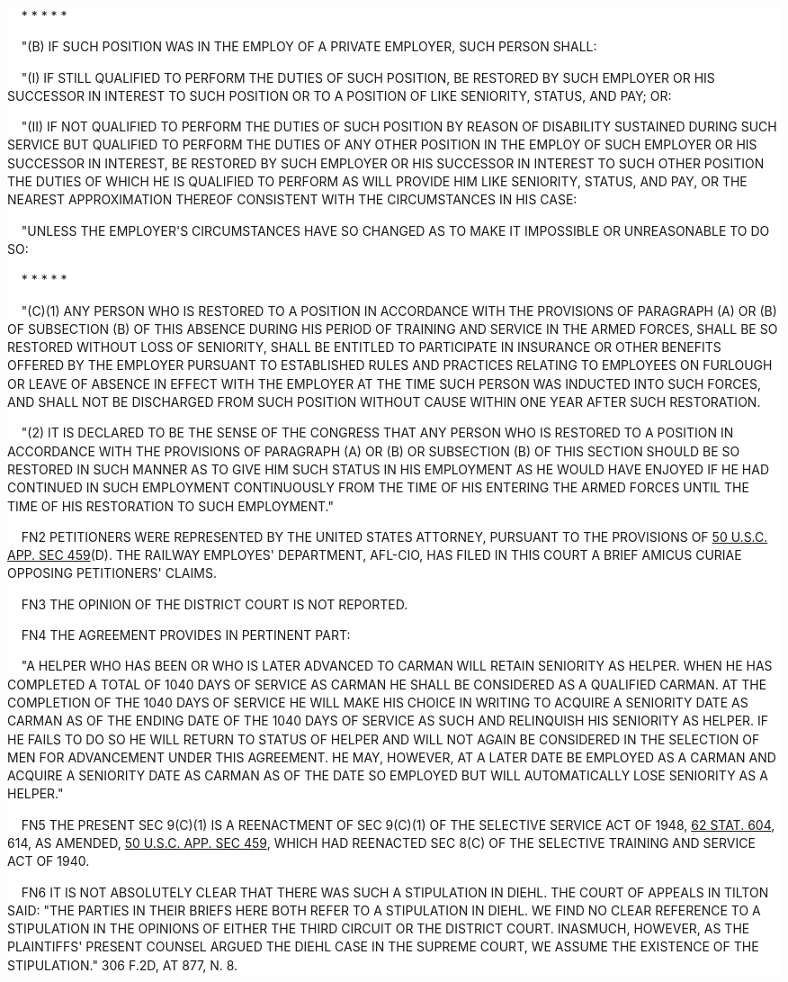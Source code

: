     \*         \*         \*  \*         \*

    "(B)  IF SUCH POSITION WAS IN THE EMPLOY OF A PRIVATE EMPLOYER, SUCH PERSON SHALL:

    "(I)  IF STILL QUALIFIED TO PERFORM THE DUTIES OF SUCH POSITION, BE RESTORED BY SUCH EMPLOYER OR HIS SUCCESSOR IN INTEREST TO SUCH POSITION OR TO A POSITION OF LIKE SENIORITY, STATUS, AND PAY; OR:

    "(II)  IF NOT QUALIFIED TO PERFORM THE DUTIES OF SUCH POSITION BY REASON OF DISABILITY SUSTAINED DURING SUCH SERVICE BUT QUALIFIED TO PERFORM THE DUTIES OF ANY OTHER POSITION IN THE EMPLOY OF SUCH EMPLOYER OR HIS SUCCESSOR IN INTEREST, BE RESTORED BY SUCH EMPLOYER OR HIS SUCCESSOR IN INTEREST TO SUCH OTHER POSITION THE DUTIES OF WHICH HE IS QUALIFIED TO PERFORM AS WILL PROVIDE HIM LIKE SENIORITY, STATUS, AND PAY, OR THE NEAREST APPROXIMATION THEREOF CONSISTENT WITH THE CIRCUMSTANCES IN HIS CASE:

    "UNLESS THE EMPLOYER'S CIRCUMSTANCES HAVE SO CHANGED AS TO MAKE IT IMPOSSIBLE OR UNREASONABLE TO DO SO:

    \*         \* \*         \*         \*

    "(C)(1)  ANY PERSON WHO IS RESTORED TO A POSITION IN ACCORDANCE WITH THE PROVISIONS OF PARAGRAPH (A) OR (B) OF SUBSECTION (B) OF THIS ABSENCE DURING HIS PERIOD OF TRAINING AND SERVICE IN THE ARMED FORCES, SHALL BE SO RESTORED WITHOUT LOSS OF SENIORITY, SHALL BE ENTITLED TO PARTICIPATE IN INSURANCE OR OTHER BENEFITS OFFERED BY THE EMPLOYER PURSUANT TO ESTABLISHED RULES AND PRACTICES RELATING TO EMPLOYEES ON FURLOUGH OR LEAVE OF ABSENCE IN EFFECT WITH THE EMPLOYER AT THE TIME SUCH PERSON WAS INDUCTED INTO SUCH FORCES, AND SHALL NOT BE DISCHARGED FROM SUCH POSITION WITHOUT CAUSE WITHIN ONE YEAR AFTER SUCH RESTORATION.

    "(2)  IT IS DECLARED TO BE THE SENSE OF THE CONGRESS THAT ANY PERSON WHO IS RESTORED TO A POSITION IN ACCORDANCE WITH THE PROVISIONS OF PARAGRAPH (A) OR (B) OR SUBSECTION (B) OF THIS SECTION SHOULD BE SO RESTORED IN SUCH MANNER AS TO GIVE HIM SUCH STATUS IN HIS EMPLOYMENT AS HE WOULD HAVE ENJOYED IF HE HAD CONTINUED IN SUCH EMPLOYMENT CONTINUOUSLY FROM THE TIME OF HIS ENTERING THE ARMED FORCES UNTIL THE TIME OF HIS RESTORATION TO SUCH EMPLOYMENT."

    FN2  PETITIONERS WERE REPRESENTED BY THE UNITED STATES ATTORNEY, PURSUANT TO THE PROVISIONS OF [50 U.S.C. APP. SEC 459][/us/usc/t50a/s459](D).  THE RAILWAY EMPLOYES' DEPARTMENT, AFL-CIO, HAS FILED IN THIS COURT A BRIEF AMICUS CURIAE OPPOSING PETITIONERS' CLAIMS.

    FN3  THE OPINION OF THE DISTRICT COURT IS NOT REPORTED.

    FN4  THE AGREEMENT PROVIDES IN PERTINENT PART:

    "A HELPER WHO HAS BEEN OR WHO IS LATER ADVANCED TO CARMAN WILL RETAIN SENIORITY AS HELPER.  WHEN HE HAS COMPLETED A TOTAL OF 1040 DAYS OF SERVICE AS CARMAN HE SHALL BE CONSIDERED AS A QUALIFIED CARMAN.  AT THE COMPLETION OF THE 1040 DAYS OF SERVICE HE WILL MAKE HIS CHOICE IN WRITING TO ACQUIRE A SENIORITY DATE AS CARMAN AS OF THE ENDING DATE OF THE 1040 DAYS OF SERVICE AS SUCH AND RELINQUISH HIS SENIORITY AS HELPER.  IF HE FAILS TO DO SO HE WILL RETURN TO STATUS OF HELPER AND WILL NOT AGAIN BE CONSIDERED IN THE SELECTION OF MEN FOR ADVANCEMENT UNDER THIS AGREEMENT.  HE MAY, HOWEVER, AT A LATER DATE BE EMPLOYED AS A CARMAN AND ACQUIRE A SENIORITY DATE AS CARMAN AS OF THE DATE SO EMPLOYED BUT WILL AUTOMATICALLY LOSE SENIORITY AS A HELPER."

    FN5  THE PRESENT SEC 9(C)(1) IS A REENACTMENT OF SEC 9(C)(1) OF THE SELECTIVE SERVICE ACT OF 1948, [62 STAT. 604][/us/stat/62/604], 614, AS AMENDED, [50 U.S.C. APP. SEC 459][/us/usc/t50a/s459], WHICH HAD REENACTED SEC 8(C) OF THE SELECTIVE TRAINING AND SERVICE ACT OF 1940.

    FN6  IT IS NOT ABSOLUTELY CLEAR THAT THERE WAS SUCH A STIPULATION IN DIEHL.  THE COURT OF APPEALS IN TILTON SAID:  "THE PARTIES IN THEIR BRIEFS HERE BOTH REFER TO A STIPULATION IN DIEHL.  WE FIND NO CLEAR REFERENCE TO A STIPULATION IN THE OPINIONS OF EITHER THE THIRD CIRCUIT OR THE DISTRICT COURT.  INASMUCH, HOWEVER, AS THE PLAINTIFFS' PRESENT COUNSEL ARGUED THE DIEHL CASE IN THE SUPREME COURT, WE ASSUME THE EXISTENCE OF THE STIPULATION."  306 F.2D, AT 877, N. 8.


[/us/courts/scotus/usReporter/376/169]: https://publicdocs.github.io/go/links?ns=uslm-x&ref=%2Fus%2Fcourts%2Fscotus%2FusReporter%2F376%2F169
[/us/courts/scotus/usReporter/348/960]: https://publicdocs.github.io/go/links?ns=uslm-x&ref=%2Fus%2Fcourts%2Fscotus%2FusReporter%2F348%2F960
[/us/courts/scotus/usReporter/357/265]: https://publicdocs.github.io/go/links?ns=uslm-x&ref=%2Fus%2Fcourts%2Fscotus%2FusReporter%2F357%2F265
[/us/courts/scotus/usReporter/328/275]: https://publicdocs.github.io/go/links?ns=uslm-x&ref=%2Fus%2Fcourts%2Fscotus%2FusReporter%2F328%2F275
[/us/courts/scotus/usReporter/372/905]: https://publicdocs.github.io/go/links?ns=uslm-x&ref=%2Fus%2Fcourts%2Fscotus%2FusReporter%2F372%2F905
[/us/stat/54/858]: https://publicdocs.github.io/go/links?ns=uslm&ref=%2Fus%2Fstat%2F54%2F858
[/us/stat/54/885]: https://publicdocs.github.io/go/links?ns=uslm&ref=%2Fus%2Fstat%2F54%2F885
[/us/courts/scotus/usReporter/328/275]: https://publicdocs.github.io/go/links?ns=uslm-x&ref=%2Fus%2Fcourts%2Fscotus%2FusReporter%2F328%2F275
[/us/courts/scotus/usReporter/331/40]: https://publicdocs.github.io/go/links?ns=uslm-x&ref=%2Fus%2Fcourts%2Fscotus%2FusReporter%2F331%2F40
[/us/courts/scotus/usReporter/338/278]: https://publicdocs.github.io/go/links?ns=uslm-x&ref=%2Fus%2Fcourts%2Fscotus%2FusReporter%2F338%2F278
[/us/stat/62/604]: https://publicdocs.github.io/go/links?ns=uslm&ref=%2Fus%2Fstat%2F62%2F604
[/us/usc/t50a/s459]: https://publicdocs.github.io/go/links?ns=uslm&ref=%2Fus%2Fusc%2Ft50a%2Fs459
[/us/courts/scotus/usReporter/357/265]: https://publicdocs.github.io/go/links?ns=uslm-x&ref=%2Fus%2Fcourts%2Fscotus%2FusReporter%2F357%2F265
[/us/courts/scotus/usReporter/348/960]: https://publicdocs.github.io/go/links?ns=uslm-x&ref=%2Fus%2Fcourts%2Fscotus%2FusReporter%2F348%2F960
[/us/courts/scotus/usReporter/338/278]: https://publicdocs.github.io/go/links?ns=uslm-x&ref=%2Fus%2Fcourts%2Fscotus%2FusReporter%2F338%2F278
[/us/courts/scotus/usReporter/348/960]: https://publicdocs.github.io/go/links?ns=uslm-x&ref=%2Fus%2Fcourts%2Fscotus%2FusReporter%2F348%2F960
[/us/courts/scotus/usReporter/338/278]: https://publicdocs.github.io/go/links?ns=uslm-x&ref=%2Fus%2Fcourts%2Fscotus%2FusReporter%2F338%2F278
[/us/courts/scotus/usReporter/357/265]: https://publicdocs.github.io/go/links?ns=uslm-x&ref=%2Fus%2Fcourts%2Fscotus%2FusReporter%2F357%2F265
[/us/stat/62/614]: https://publicdocs.github.io/go/links?ns=uslm&ref=%2Fus%2Fstat%2F62%2F614
[/us/usc/t50a/s459]: https://publicdocs.github.io/go/links?ns=uslm&ref=%2Fus%2Fusc%2Ft50a%2Fs459
[/us/usc/t50a/s459]: https://publicdocs.github.io/go/links?ns=uslm&ref=%2Fus%2Fusc%2Ft50a%2Fs459
[/us/stat/62/604]: https://publicdocs.github.io/go/links?ns=uslm&ref=%2Fus%2Fstat%2F62%2F604
[/us/usc/t50a/s459]: https://publicdocs.github.io/go/links?ns=uslm&ref=%2Fus%2Fusc%2Ft50a%2Fs459